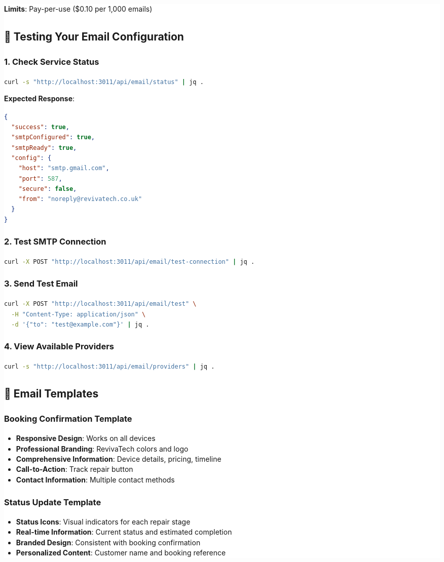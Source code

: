 **Limits**: Pay-per-use ($0.10 per 1,000 emails)

## 🧪 Testing Your Email Configuration

### 1. Check Service Status
```bash
curl -s "http://localhost:3011/api/email/status" | jq .
```

**Expected Response**:
```json
{
  "success": true,
  "smtpConfigured": true,
  "smtpReady": true,
  "config": {
    "host": "smtp.gmail.com",
    "port": 587,
    "secure": false,
    "from": "noreply@revivatech.co.uk"
  }
}
```

### 2. Test SMTP Connection
```bash
curl -X POST "http://localhost:3011/api/email/test-connection" | jq .
```

### 3. Send Test Email
```bash
curl -X POST "http://localhost:3011/api/email/test" \
  -H "Content-Type: application/json" \
  -d '{"to": "test@example.com"}' | jq .
```

### 4. View Available Providers
```bash
curl -s "http://localhost:3011/api/email/providers" | jq .
```

## 📧 Email Templates

### Booking Confirmation Template
- **Responsive Design**: Works on all devices
- **Professional Branding**: RevivaTech colors and logo
- **Comprehensive Information**: Device details, pricing, timeline
- **Call-to-Action**: Track repair button
- **Contact Information**: Multiple contact methods

### Status Update Template  
- **Status Icons**: Visual indicators for each repair stage
- **Real-time Information**: Current status and estimated completion
- **Branded Design**: Consistent with booking confirmation
- **Personalized Content**: Customer name and booking reference
